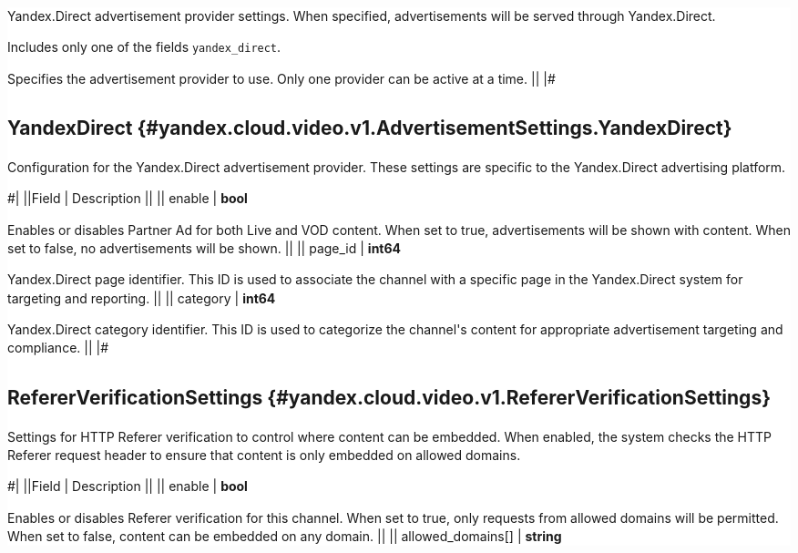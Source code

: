 Yandex.Direct advertisement provider settings.
When specified, advertisements will be served through Yandex.Direct.

Includes only one of the fields `yandex_direct`.

Specifies the advertisement provider to use.
Only one provider can be active at a time. ||
|#

## YandexDirect {#yandex.cloud.video.v1.AdvertisementSettings.YandexDirect}

Configuration for the Yandex.Direct advertisement provider.
These settings are specific to the Yandex.Direct advertising platform.

#|
||Field | Description ||
|| enable | **bool**

Enables or disables Partner Ad for both Live and VOD content.
When set to true, advertisements will be shown with content.
When set to false, no advertisements will be shown. ||
|| page_id | **int64**

Yandex.Direct page identifier.
This ID is used to associate the channel with a specific page
in the Yandex.Direct system for targeting and reporting. ||
|| category | **int64**

Yandex.Direct category identifier.
This ID is used to categorize the channel's content for
appropriate advertisement targeting and compliance. ||
|#

## RefererVerificationSettings {#yandex.cloud.video.v1.RefererVerificationSettings}

Settings for HTTP Referer verification to control where content can be embedded.
When enabled, the system checks the HTTP Referer request header to ensure
that content is only embedded on allowed domains.

#|
||Field | Description ||
|| enable | **bool**

Enables or disables Referer verification for this channel.
When set to true, only requests from allowed domains will be permitted.
When set to false, content can be embedded on any domain. ||
|| allowed_domains[] | **string**
